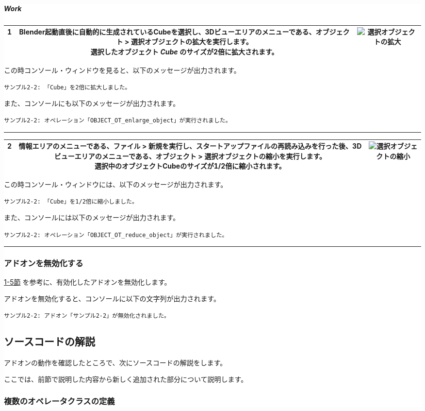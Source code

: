 ##### Work

<div id="process"></div>

|<div id="box">1</div>|Blender起動直後に自動的に生成されているCubeを選択し、3Dビューエリアのメニューである、オブジェクト > 選択オブジェクトの拡大を実行します。<br>選択したオブジェクト *Cube* のサイズが2倍に拡大されます。|![選択オブジェクトの拡大](https://dl.dropboxusercontent.com/s/ll5jtxlmj5vek96/use_add-on_1.png "選択オブジェクトの拡大")|
|---|---|---|

この時コンソール・ウィンドウを見ると、以下のメッセージが出力されます。

```sh
サンプル2-2: 「Cube」を2倍に拡大しました。
```

また、コンソールにも以下のメッセージが出力されます。

```sh
サンプル2-2: オペレーション「OBJECT_OT_enlarge_object」が実行されました。
```

<div id="process_sep"></div>

---

<div id="process"></div>

|<div id="box">2</div>|情報エリアのメニューである、ファイル > 新規を実行し、スタートアップファイルの再読み込みを行った後、3Dビューエリアのメニューである、オブジェクト > 選択オブジェクトの縮小を実行します。<br>選択中のオブジェクトCubeのサイズが1/2倍に縮小されます。|![選択オブジェクトの縮小](https://dl.dropboxusercontent.com/s/zinqogsgx4td6jw/use_add-on_2.png "選択オブジェクトの縮小")|
|---|---|---|

この時コンソール・ウィンドウには、以下のメッセージが出力されます。

```sh
サンプル2-2: 「Cube」を1/2倍に縮小しました。
```

また、コンソールには以下のメッセージが出力されます。

```sh
サンプル2-2: オペレーション「OBJECT_OT_reduce_object」が実行されました。
```

<div id="process_start_end"></div>

---


### アドオンを無効化する

[1-5節](../chapter_01/05_Install_own_Add-on.md) を参考に、有効化したアドオンを無効化します。

アドオンを無効化すると、コンソールに以下の文字列が出力されます。

```sh
サンプル2-2: アドオン「サンプル2-2」が無効化されました。
```

## ソースコードの解説

アドオンの動作を確認したところで、次にソースコードの解説をします。

ここでは、前節で説明した内容から新しく追加された部分について説明します。

### 複数のオペレータクラスの定義
